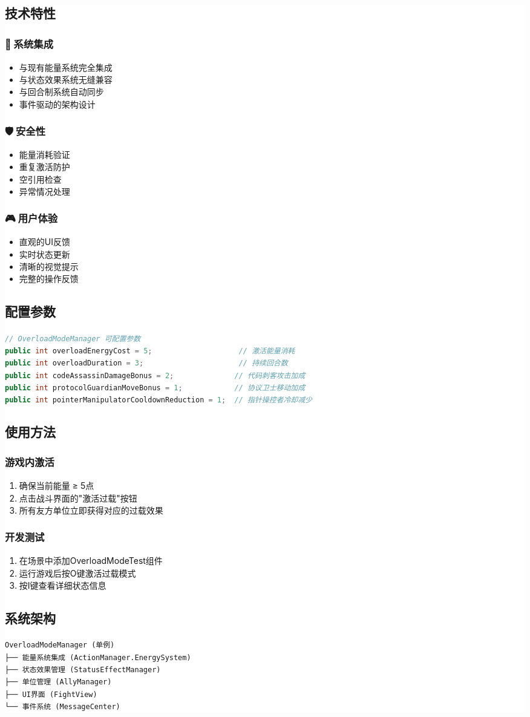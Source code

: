 ## 技术特性

### 🔧 系统集成
- 与现有能量系统完全集成
- 与状态效果系统无缝兼容
- 与回合制系统自动同步
- 事件驱动的架构设计

### 🛡️ 安全性
- 能量消耗验证
- 重复激活防护
- 空引用检查
- 异常情况处理

### 🎮 用户体验
- 直观的UI反馈
- 实时状态更新
- 清晰的视觉提示
- 完整的操作反馈

## 配置参数

```csharp
// OverloadModeManager 可配置参数
public int overloadEnergyCost = 5;                    // 激活能量消耗
public int overloadDuration = 3;                      // 持续回合数
public int codeAssassinDamageBonus = 2;              // 代码刺客攻击加成
public int protocolGuardianMoveBonus = 1;            // 协议卫士移动加成
public int pointerManipulatorCooldownReduction = 1;  // 指针操控者冷却减少
```

## 使用方法

### 游戏内激活
1. 确保当前能量 ≥ 5点
2. 点击战斗界面的"激活过载"按钮
3. 所有友方单位立即获得对应的过载效果

### 开发测试
1. 在场景中添加OverloadModeTest组件
2. 运行游戏后按O键激活过载模式
3. 按I键查看详细状态信息

## 系统架构

```
OverloadModeManager (单例)
├── 能量系统集成 (ActionManager.EnergySystem)
├── 状态效果管理 (StatusEffectManager)
├── 单位管理 (AllyManager)
├── UI界面 (FightView)
└── 事件系统 (MessageCenter)
```
